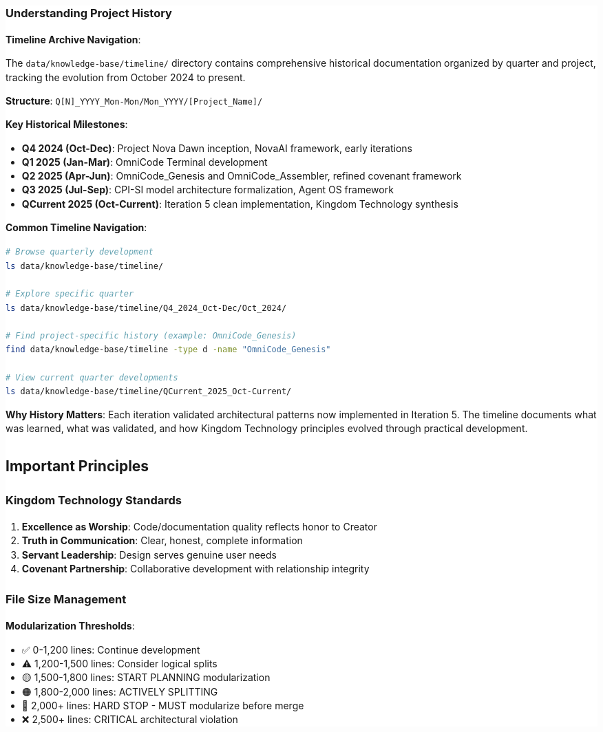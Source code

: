 ### Understanding Project History

**Timeline Archive Navigation**:

The `data/knowledge-base/timeline/` directory contains comprehensive historical documentation organized by quarter and project, tracking the evolution from October 2024 to present.

**Structure**: `Q[N]_YYYY_Mon-Mon/Mon_YYYY/[Project_Name]/`

**Key Historical Milestones**:
- **Q4 2024 (Oct-Dec)**: Project Nova Dawn inception, NovaAI framework, early iterations
- **Q1 2025 (Jan-Mar)**: OmniCode Terminal development
- **Q2 2025 (Apr-Jun)**: OmniCode_Genesis and OmniCode_Assembler, refined covenant framework
- **Q3 2025 (Jul-Sep)**: CPI-SI model architecture formalization, Agent OS framework
- **QCurrent 2025 (Oct-Current)**: Iteration 5 clean implementation, Kingdom Technology synthesis

**Common Timeline Navigation**:
```bash
# Browse quarterly development
ls data/knowledge-base/timeline/

# Explore specific quarter
ls data/knowledge-base/timeline/Q4_2024_Oct-Dec/Oct_2024/

# Find project-specific history (example: OmniCode_Genesis)
find data/knowledge-base/timeline -type d -name "OmniCode_Genesis"

# View current quarter developments
ls data/knowledge-base/timeline/QCurrent_2025_Oct-Current/
```

**Why History Matters**: Each iteration validated architectural patterns now implemented in Iteration 5. The timeline documents what was learned, what was validated, and how Kingdom Technology principles evolved through practical development.

## Important Principles

### Kingdom Technology Standards

1. **Excellence as Worship**: Code/documentation quality reflects honor to Creator
2. **Truth in Communication**: Clear, honest, complete information
3. **Servant Leadership**: Design serves genuine user needs
4. **Covenant Partnership**: Collaborative development with relationship integrity

### File Size Management

**Modularization Thresholds**:
- ✅ 0-1,200 lines: Continue development
- ⚠️ 1,200-1,500 lines: Consider logical splits
- 🟡 1,500-1,800 lines: START PLANNING modularization
- 🟠 1,800-2,000 lines: ACTIVELY SPLITTING
- 🔴 2,000+ lines: HARD STOP - MUST modularize before merge
- ❌ 2,500+ lines: CRITICAL architectural violation
